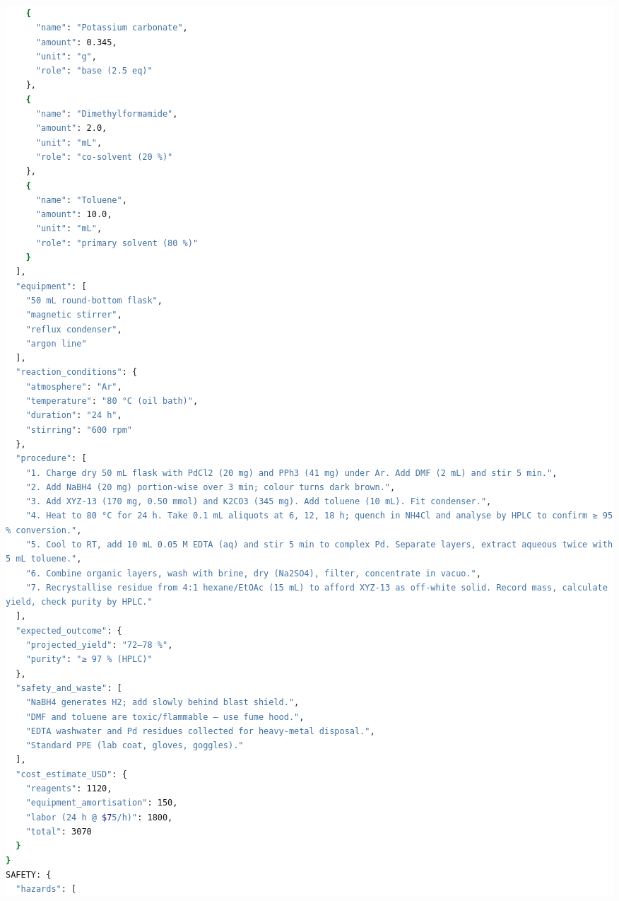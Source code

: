 ```bash
    {
      "name": "Potassium carbonate",
      "amount": 0.345,
      "unit": "g",
      "role": "base (2.5 eq)"
    },
    {
      "name": "Dimethylformamide",
      "amount": 2.0,
      "unit": "mL",
      "role": "co-solvent (20 %)"
    },
    {
      "name": "Toluene",
      "amount": 10.0,
      "unit": "mL",
      "role": "primary solvent (80 %)"
    }
  ],
  "equipment": [
    "50 mL round-bottom flask",
    "magnetic stirrer",
    "reflux condenser",
    "argon line"
  ],
  "reaction_conditions": {
    "atmosphere": "Ar",
    "temperature": "80 °C (oil bath)",
    "duration": "24 h",
    "stirring": "600 rpm"
  },
  "procedure": [
    "1. Charge dry 50 mL flask with PdCl2 (20 mg) and PPh3 (41 mg) under Ar. Add DMF (2 mL) and stir 5 min.",
    "2. Add NaBH4 (20 mg) portion-wise over 3 min; colour turns dark brown.",
    "3. Add XYZ-13 (170 mg, 0.50 mmol) and K2CO3 (345 mg). Add toluene (10 mL). Fit condenser.",
    "4. Heat to 80 °C for 24 h. Take 0.1 mL aliquots at 6, 12, 18 h; quench in NH4Cl and analyse by HPLC to confirm ≥ 95 % conversion.",
    "5. Cool to RT, add 10 mL 0.05 M EDTA (aq) and stir 5 min to complex Pd. Separate layers, extract aqueous twice with 5 mL toluene.",
    "6. Combine organic layers, wash with brine, dry (Na2SO4), filter, concentrate in vacuo.",
    "7. Recrystallise residue from 4:1 hexane/EtOAc (15 mL) to afford XYZ-13 as off-white solid. Record mass, calculate yield, check purity by HPLC."
  ],
  "expected_outcome": {
    "projected_yield": "72–78 %",
    "purity": "≥ 97 % (HPLC)"
  },
  "safety_and_waste": [
    "NaBH4 generates H2; add slowly behind blast shield.",
    "DMF and toluene are toxic/flammable – use fume hood.",
    "EDTA washwater and Pd residues collected for heavy-metal disposal.",
    "Standard PPE (lab coat, gloves, goggles)."
  ],
  "cost_estimate_USD": {
    "reagents": 1120,
    "equipment_amortisation": 150,
    "labor (24 h @ $75/h)": 1800,
    "total": 3070
  }
}
SAFETY: {
  "hazards": [
```